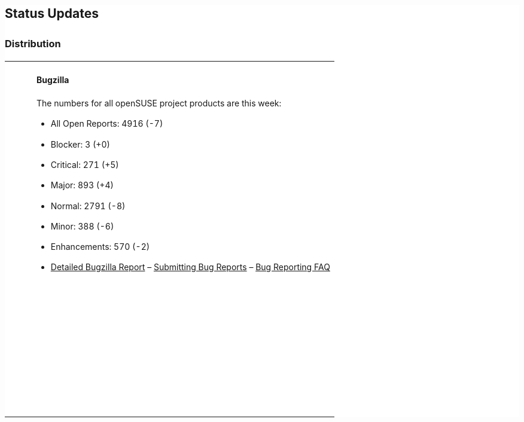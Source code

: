 





## Status Updates








### Distribution





<table style="margin: 0px; width: 100%;" class="zeroBorder" >
<tbody >
<tr >

<td style="color: #ffffff; text-align: center; vertical-align: top; width: 32px;" >[![](//en.opensuse.org/images/thumb/9/94/Suse_Box.png/48px-Suse_Box.png)](//en.opensuse.org/File:Suse_Box.png)
</td>

<td >




####  Bugzilla


The numbers for all openSUSE project products are this week: 



	
  * All Open Reports: 4916 (-7) 

	
  * Blocker: 3 (+0) 

	
  * Critical: 271 (+5) 

	
  * Major: 893 (+4) 

	
  * Normal: 2791 (-8) 

	
  * Minor: 388 (-6) 

	
  * Enhancements: 570 (-2) 

	
  * [Detailed Bugzilla Report](https://bugzilla.novell.com/report.cgi?x_axis_field=bug_severity&y_axis_field=product&z_axis_field=&query_format=report-table&short_desc_type=allwordssubstr&short_desc=&long_desc_type=fulltext&long_desc=&classification=openSUSE&bug_file_loc_type=allwordssubstr&bug_file_loc=&status_whiteboard_type=allwordssubstr&status_whiteboard=&keywords_type=anywords&keywords=&bug_status=UNCONFIRMED&bug_status=NEW&bug_status=ASSIGNED&bug_status=NEEDINFO&bug_status=REOPENED&emailassigned_to1=1&emailtype1=substring&email1=&emailassigned_to2=1&emailreporter2=1&emailqa_contact2=1&emailcc2=1&emailtype2=substring&email2=&bugidtype=include&bug_id=&votes=&chfieldfrom=&chfieldto=Now&chfieldvalue=&format=table&action=wrap&field0-0-0=noop&type0-0-0=noop&value0-0-0=) – [Submitting Bug Reports](//en.opensuse.org/Submitting_Bug_Reports) – [Bug Reporting FAQ](//en.opensuse.org/Bug_Reporting_FAQ)
